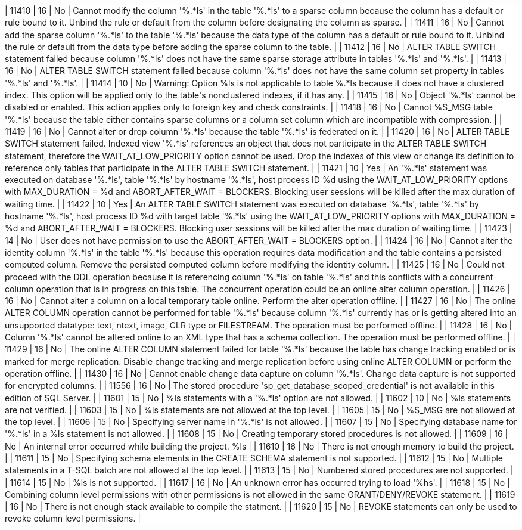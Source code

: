 | 11410 | 16 | No | Cannot modify the column '%.\*ls' in the table '%.\*ls' to a sparse column because the column has a default or rule bound to it. Unbind the rule or default from the column before designating the column as sparse. |
| 11411 | 16 | No | Cannot add the sparse column '%.\*ls' to the table '%.\*ls' because the data type of the column has a default or rule bound to it. Unbind the rule or default from the data type before adding the sparse column to the table. |
| 11412 | 16 | No | ALTER TABLE SWITCH statement failed because column '%.\*ls' does not have the same sparse storage attribute in tables '%.\*ls' and '%.\*ls'. |
| 11413 | 16 | No | ALTER TABLE SWITCH statement failed because column '%.\*ls' does not have the same column set property in tables '%.\*ls' and '%.\*ls'. |
| 11414 | 10 | No | Warning: Option %ls is not applicable to table %.\*ls because it does not have a clustered index. This option will be applied only to the table's nonclustered indexes, if it has any. |
| 11415 | 16 | No | Object '%.\*ls' cannot be disabled or enabled. This action applies only to foreign key and check constraints. |
| 11418 | 16 | No | Cannot %S_MSG table '%.\*ls' because the table either contains sparse columns or a column set column which are incompatible with compression. |
| 11419 | 16 | No | Cannot alter or drop column '%.\*ls' because the table '%.\*ls' is federated on it. |
| 11420 | 16 | No | ALTER TABLE SWITCH statement failed. Indexed view '%.\*ls' references an object that does not participate in the ALTER TABLE SWITCH statement, therefore the WAIT_AT_LOW_PRIORITY option cannot be used. Drop the indexes of this view or change its definition to reference only tables that participate in the ALTER TABLE SWITCH statement. |
| 11421 | 10 | Yes | An '%.\*ls' statement was executed on database '%.\*ls', table '%.\*ls' by hostname '%.\*ls', host process ID %d using the WAIT_AT_LOW_PRIORITY options with MAX_DURATION = %d and ABORT_AFTER_WAIT = BLOCKERS. Blocking user sessions will be killed after the max duration of waiting time. |
| 11422 | 10 | Yes | An ALTER TABLE SWITCH statement was executed on database '%.\*ls', table '%.\*ls' by hostname '%.\*ls', host process ID %d with target table '%.\*ls' using the WAIT_AT_LOW_PRIORITY options with MAX_DURATION = %d and ABORT_AFTER_WAIT = BLOCKERS. Blocking user sessions will be killed after the max duration of waiting time. |
| 11423 | 14 | No | User does not have permission to use the ABORT_AFTER_WAIT = BLOCKERS option. |
| 11424 | 16 | No | Cannot alter the identity column '%.\*ls' in the table '%.\*ls' because this operation requires data modification and the table contains a persisted computed column. Remove the persisted computed column before modifying the identity column. |
| 11425 | 16 | No | Could not proceed with the DDL operation because it is referencing column '%.\*ls' on table '%.\*ls' and this conflicts with a concurrent column operation that is in progress on this table. The concurrent operation could be an online alter column operation. |
| 11426 | 16 | No | Cannot alter a column on a local temporary table online. Perform the alter operation offline. |
| 11427 | 16 | No | The online ALTER COLUMN operation cannot be performed for table '%.\*ls' because column '%.\*ls' currently has or is getting altered into an unsupported datatype: text, ntext, image, CLR type or FILESTREAM. The operation must be performed offline. |
| 11428 | 16 | No | Column '%.\*ls' cannot be altered online to an XML type that has a schema collection. The operation must be performed offline. |
| 11429 | 16 | No | The online ALTER COLUMN statement failed for table '%.\*ls' because the table has change tracking enabled or is marked for merge replication. Disable change tracking and merge replication before using online ALTER COLUMN or perform the operation offline. |
| 11430 | 16 | No | Cannot enable change data capture on column '%.\*ls'. Change data capture is not supported for encrypted columns. |
| 11556 | 16 | No | The stored procedure 'sp_get_database_scoped_credential' is not available in this edition of SQL Server. |
| 11601 | 15 | No | %ls statements with a '%.\*ls' option are not allowed. |
| 11602 | 10 | No | %ls statements are not verified. |
| 11603 | 15 | No | %ls statements are not allowed at the top level. |
| 11605 | 15 | No | %S_MSG are not allowed at the top level. |
| 11606 | 15 | No | Specifying server name in '%.\*ls' is not allowed. |
| 11607 | 15 | No | Specifying database name for '%.\*ls' in a %ls statement is not allowed. |
| 11608 | 15 | No | Creating temporary stored procedures is not allowed. |
| 11609 | 16 | No | An internal error occurred while building the project. %ls |
| 11610 | 16 | No | There is not enough memory to build the project. |
| 11611 | 15 | No | Specifying schema elements in the CREATE SCHEMA statement is not supported. |
| 11612 | 15 | No | Multiple statements in a T-SQL batch are not allowed at the top level. |
| 11613 | 15 | No | Numbered stored procedures are not supported. |
| 11614 | 15 | No | %ls is not supported. |
| 11617 | 16 | No | An unknown error has occurred trying to load '%hs'. |
| 11618 | 15 | No | Combining column level permissions with other permissions is not allowed in the same GRANT/DENY/REVOKE statement. |
| 11619 | 16 | No | There is not enough stack available to compile the statment. |
| 11620 | 15 | No | REVOKE statements can only be used to revoke column level permissions. |